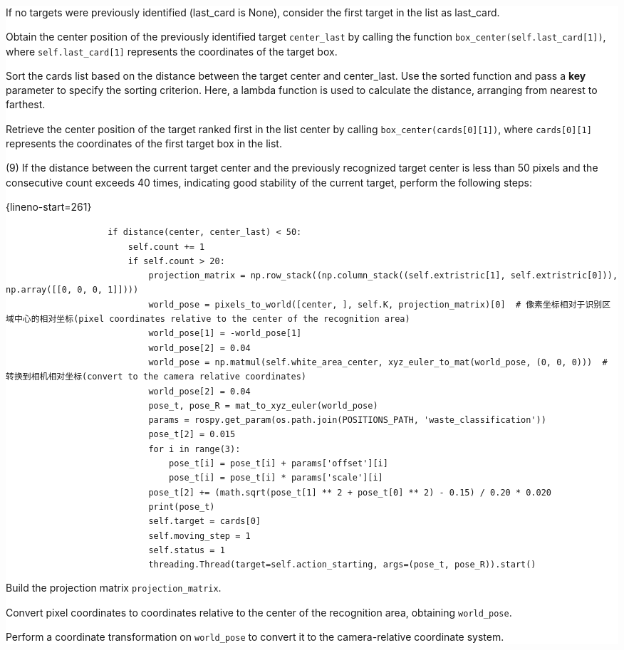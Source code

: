If no targets were previously identified (last_card is None), consider the first target in the list as last_card.

Obtain the center position of the previously identified target `center_last` by calling the function `box_center(self.last_card[1])`, where `self.last_card[1]` represents the coordinates of the target box.

Sort the cards list based on the distance between the target center and center_last. Use the sorted function and pass a **key** parameter to specify the sorting criterion. Here, a lambda function is used to calculate the distance, arranging from nearest to farthest.

Retrieve the center position of the target ranked first in the list center by calling `box_center(cards[0][1])`, where `cards[0][1]` represents the coordinates of the first target box in the list.

(9) If the distance between the current target center and the previously recognized target center is less than 50 pixels and the consecutive count exceeds 40 times, indicating good stability of the current target, perform the following steps:

{lineno-start=261}

```
                    if distance(center, center_last) < 50:
                        self.count += 1
                        if self.count > 20:
                            projection_matrix = np.row_stack((np.column_stack((self.extristric[1], self.extristric[0])), np.array([[0, 0, 0, 1]])))
                            world_pose = pixels_to_world([center, ], self.K, projection_matrix)[0]  # 像素坐标相对于识别区域中心的相对坐标(pixel coordinates relative to the center of the recognition area)
                            world_pose[1] = -world_pose[1]
                            world_pose[2] = 0.04
                            world_pose = np.matmul(self.white_area_center, xyz_euler_to_mat(world_pose, (0, 0, 0)))  # 转换到相机相对坐标(convert to the camera relative coordinates)
                            world_pose[2] = 0.04
                            pose_t, pose_R = mat_to_xyz_euler(world_pose)
                            params = rospy.get_param(os.path.join(POSITIONS_PATH, 'waste_classification'))
                            pose_t[2] = 0.015
                            for i in range(3):
                                pose_t[i] = pose_t[i] + params['offset'][i]
                                pose_t[i] = pose_t[i] * params['scale'][i]
                            pose_t[2] += (math.sqrt(pose_t[1] ** 2 + pose_t[0] ** 2) - 0.15) / 0.20 * 0.020
                            print(pose_t)
                            self.target = cards[0]
                            self.moving_step = 1
                            self.status = 1
                            threading.Thread(target=self.action_starting, args=(pose_t, pose_R)).start()
```

Build the projection matrix `projection_matrix`.

Convert pixel coordinates to coordinates relative to the center of the recognition area, obtaining `world_pose`.

Perform a coordinate transformation on `world_pose` to convert it to the camera-relative coordinate system.

